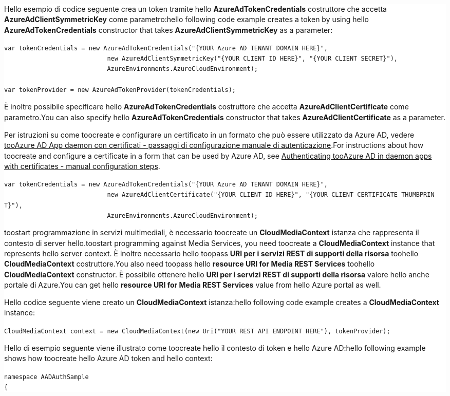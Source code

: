 <span data-ttu-id="359eb-170">Hello esempio di codice seguente crea un token tramite hello **AzureAdTokenCredentials** costruttore che accetta **AzureAdClientSymmetricKey** come parametro:</span><span class="sxs-lookup"><span data-stu-id="359eb-170">hello following code example creates a token by using hello **AzureAdTokenCredentials** constructor that takes **AzureAdClientSymmetricKey** as a parameter:</span></span> 
    
    var tokenCredentials = new AzureAdTokenCredentials("{YOUR Azure AD TENANT DOMAIN HERE}", 
                                new AzureAdClientSymmetricKey("{YOUR CLIENT ID HERE}", "{YOUR CLIENT SECRET}"), 
                                AzureEnvironments.AzureCloudEnvironment);

    var tokenProvider = new AzureAdTokenProvider(tokenCredentials);

<span data-ttu-id="359eb-171">È inoltre possibile specificare hello **AzureAdTokenCredentials** costruttore che accetta **AzureAdClientCertificate** come parametro.</span><span class="sxs-lookup"><span data-stu-id="359eb-171">You can also specify hello **AzureAdTokenCredentials** constructor that takes **AzureAdClientCertificate** as a parameter.</span></span> 

<span data-ttu-id="359eb-172">Per istruzioni su come toocreate e configurare un certificato in un formato che può essere utilizzato da Azure AD, vedere [tooAzure AD App daemon con certificati - passaggi di configurazione manuale di autenticazione](https://github.com/Azure-Samples/active-directory-dotnet-daemon-certificate-credential/blob/master/Manual-Configuration-Steps.md).</span><span class="sxs-lookup"><span data-stu-id="359eb-172">For instructions about how toocreate and configure a certificate in a form that can be used by Azure AD, see [Authenticating tooAzure AD in daemon apps with certificates - manual configuration steps](https://github.com/Azure-Samples/active-directory-dotnet-daemon-certificate-credential/blob/master/Manual-Configuration-Steps.md).</span></span>

    var tokenCredentials = new AzureAdTokenCredentials("{YOUR Azure AD TENANT DOMAIN HERE}", 
                                new AzureAdClientCertificate("{YOUR CLIENT ID HERE}", "{YOUR CLIENT CERTIFICATE THUMBPRINT}"), 
                                AzureEnvironments.AzureCloudEnvironment);

<span data-ttu-id="359eb-173">toostart programmazione in servizi multimediali, è necessario toocreate un **CloudMediaContext** istanza che rappresenta il contesto di server hello.</span><span class="sxs-lookup"><span data-stu-id="359eb-173">toostart programming against Media Services, you need toocreate a **CloudMediaContext** instance that represents hello server context.</span></span> <span data-ttu-id="359eb-174">È inoltre necessario hello toopass **URI per i servizi REST di supporti della risorsa** toohello **CloudMediaContext** costruttore.</span><span class="sxs-lookup"><span data-stu-id="359eb-174">You also need toopass hello **resource URI for Media REST Services** toohello **CloudMediaContext** constructor.</span></span> <span data-ttu-id="359eb-175">È possibile ottenere hello **URI per i servizi REST di supporti della risorsa** valore hello anche portale di Azure.</span><span class="sxs-lookup"><span data-stu-id="359eb-175">You can get hello **resource URI for Media REST Services** value from hello Azure portal as well.</span></span>

<span data-ttu-id="359eb-176">Hello codice seguente viene creato un **CloudMediaContext** istanza:</span><span class="sxs-lookup"><span data-stu-id="359eb-176">hello following code example creates a **CloudMediaContext** instance:</span></span>

    CloudMediaContext context = new CloudMediaContext(new Uri("YOUR REST API ENDPOINT HERE"), tokenProvider);
    
<span data-ttu-id="359eb-177">Hello di esempio seguente viene illustrato come toocreate hello il contesto di token e hello Azure AD:</span><span class="sxs-lookup"><span data-stu-id="359eb-177">hello following example shows how toocreate hello Azure AD token and hello context:</span></span>

    namespace AADAuthSample
    {
    